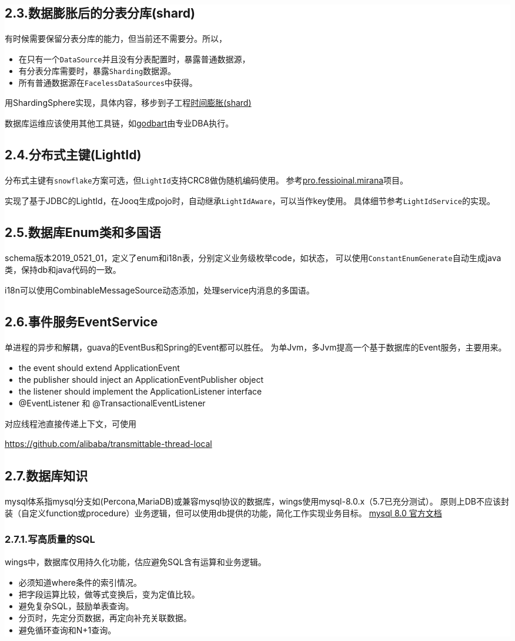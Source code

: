 ## 2.3.数据膨胀后的分表分库(shard)

有时候需要保留分表分库的能力，但当前还不需要分。所以，

* 在只有一个`DataSource`并且没有分表配置时，暴露普通数据源，
* 有分表分库需要时，暴露`Sharding`数据源。
* 所有普通数据源在`FacelessDataSources`中获得。

用ShardingSphere实现，具体内容，移步到子工程[时间膨胀(shard)](../faceless-shard/readme.md)

数据库运维应该使用其他工具链，如[godbart](https://gitee.com/trydofor/godbart)由专业DBA执行。

## 2.4.分布式主键(LightId)

分布式主键有`snowflake`方案可选，但`LightId`支持CRC8做伪随机编码使用。
参考[pro.fessioinal.mirana](https://gitee.com/trydofor/pro.fessional.mirana)项目。

实现了基于JDBC的LightId，在Jooq生成pojo时，自动继承`LightIdAware`，可以当作key使用。
具体细节参考`LightIdService`的实现。

## 2.5.数据库Enum类和多国语

schema版本2019_0521_01，定义了enum和i18n表，分别定义业务级枚举code，如状态，
可以使用`ConstantEnumGenerate`自动生成java类，保持db和java代码的一致。

i18n可以使用CombinableMessageSource动态添加，处理service内消息的多国语。

## 2.6.事件服务EventService

单进程的异步和解耦，guava的EventBus和Spring的Event都可以胜任。
为单Jvm，多Jvm提高一个基于数据库的Event服务，主要用来。

* the event should extend ApplicationEvent
* the publisher should inject an ApplicationEventPublisher object
* the listener should implement the ApplicationListener interface
* @EventListener 和 @TransactionalEventListener

对应线程池直接传递上下文，可使用

<https://github.com/alibaba/transmittable-thread-local>

## 2.7.数据库知识

mysql体系指mysql分支如(Percona,MariaDB)或兼容mysql协议的数据库，wings使用mysql-8.0.x（5.7已充分测试）。
原则上DB不应该封装（自定义function或procedure）业务逻辑，但可以使用db提供的功能，简化工作实现业务目标。
[mysql 8.0 官方文档](https://dev.mysql.com/doc/refman/8.0/en/)

### 2.7.1.写高质量的SQL

wings中，数据库仅用持久化功能，估应避免SQL含有运算和业务逻辑。

* 必须知道where条件的索引情况。
* 把字段运算比较，做等式变换后，变为定值比较。
* 避免复杂SQL，鼓励单表查询。
* 分页时，先定分页数据，再定向补充关联数据。
* 避免循环查询和N+1查询。
